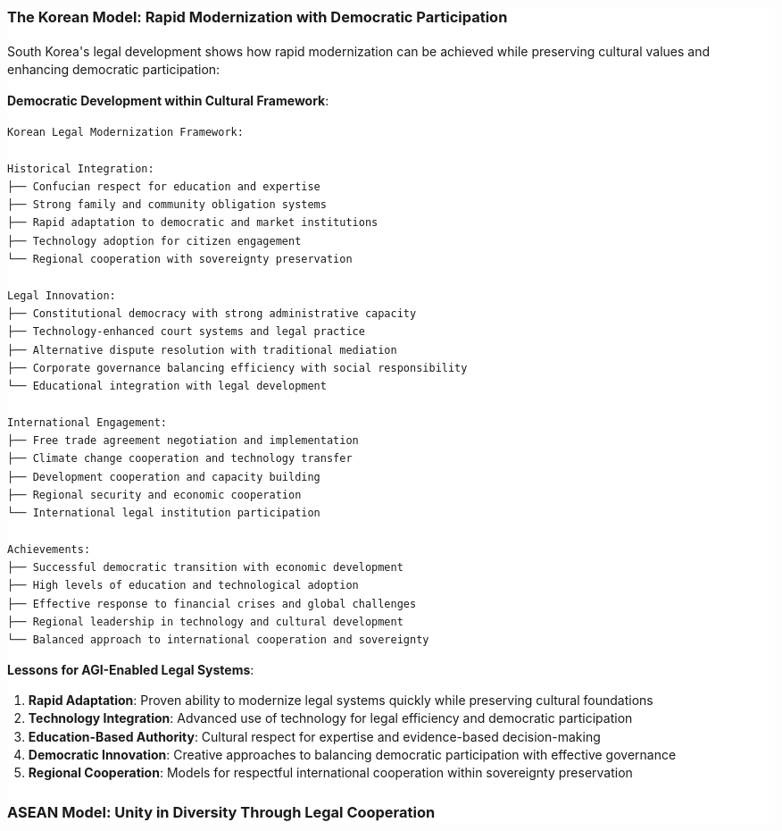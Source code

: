### The Korean Model: Rapid Modernization with Democratic Participation

South Korea's legal development shows how rapid modernization can be achieved while preserving cultural values and enhancing democratic participation:

**Democratic Development within Cultural Framework**:
```
Korean Legal Modernization Framework:

Historical Integration:
├── Confucian respect for education and expertise
├── Strong family and community obligation systems
├── Rapid adaptation to democratic and market institutions
├── Technology adoption for citizen engagement
└── Regional cooperation with sovereignty preservation

Legal Innovation:
├── Constitutional democracy with strong administrative capacity
├── Technology-enhanced court systems and legal practice
├── Alternative dispute resolution with traditional mediation
├── Corporate governance balancing efficiency with social responsibility
└── Educational integration with legal development

International Engagement:
├── Free trade agreement negotiation and implementation
├── Climate change cooperation and technology transfer
├── Development cooperation and capacity building
├── Regional security and economic cooperation
└── International legal institution participation

Achievements:
├── Successful democratic transition with economic development
├── High levels of education and technological adoption
├── Effective response to financial crises and global challenges
├── Regional leadership in technology and cultural development
└── Balanced approach to international cooperation and sovereignty
```

**Lessons for AGI-Enabled Legal Systems**:
1. **Rapid Adaptation**: Proven ability to modernize legal systems quickly while preserving cultural foundations
2. **Technology Integration**: Advanced use of technology for legal efficiency and democratic participation
3. **Education-Based Authority**: Cultural respect for expertise and evidence-based decision-making
4. **Democratic Innovation**: Creative approaches to balancing democratic participation with effective governance
5. **Regional Cooperation**: Models for respectful international cooperation within sovereignty preservation

### ASEAN Model: Unity in Diversity Through Legal Cooperation
